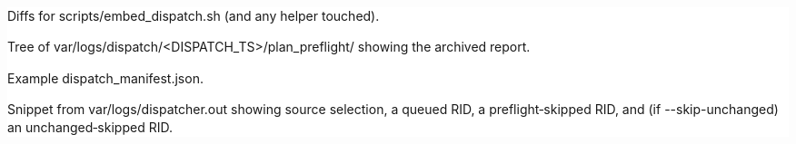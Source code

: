 Diffs for scripts/embed_dispatch.sh (and any helper touched).

Tree of var/logs/dispatch/\<DISPATCH_TS>/plan_preflight/ showing the archived report.

Example dispatch_manifest.json.

Snippet from var/logs/dispatcher.out showing source selection, a queued RID, a preflight‑skipped RID, and (if --skip-unchanged) an unchanged‑skipped RID.
